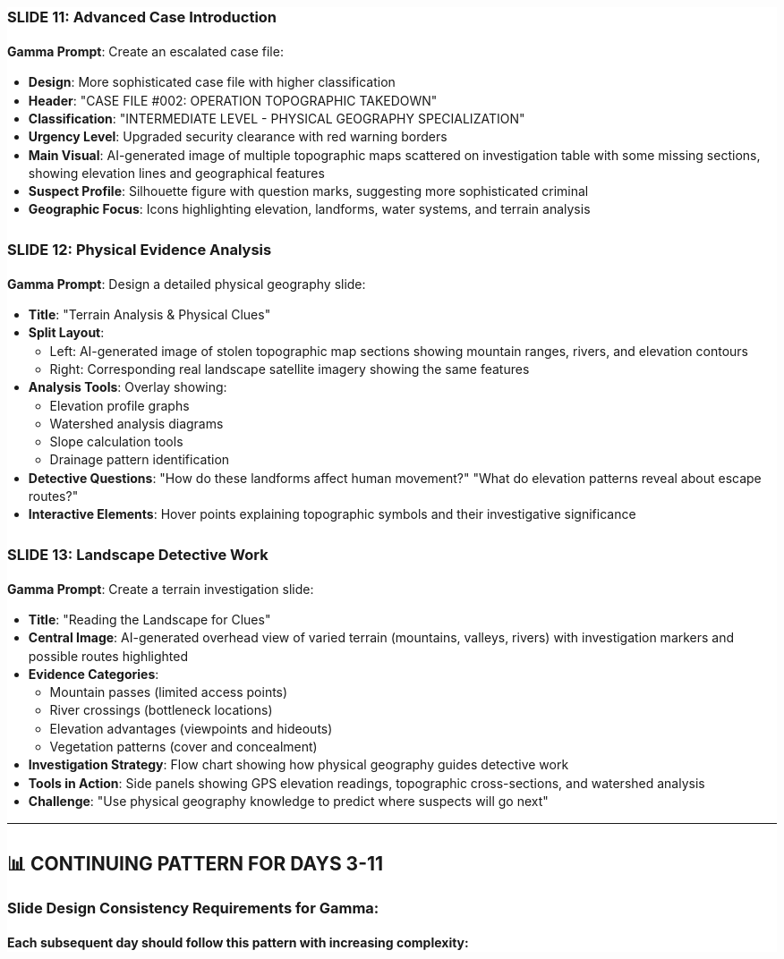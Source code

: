 ### **SLIDE 11: Advanced Case Introduction**
**Gamma Prompt**: Create an escalated case file:
- **Design**: More sophisticated case file with higher classification
- **Header**: "CASE FILE #002: OPERATION TOPOGRAPHIC TAKEDOWN"
- **Classification**: "INTERMEDIATE LEVEL - PHYSICAL GEOGRAPHY SPECIALIZATION"
- **Urgency Level**: Upgraded security clearance with red warning borders
- **Main Visual**: AI-generated image of multiple topographic maps scattered on investigation table with some missing sections, showing elevation lines and geographical features
- **Suspect Profile**: Silhouette figure with question marks, suggesting more sophisticated criminal
- **Geographic Focus**: Icons highlighting elevation, landforms, water systems, and terrain analysis

### **SLIDE 12: Physical Evidence Analysis**
**Gamma Prompt**: Design a detailed physical geography slide:
- **Title**: "Terrain Analysis & Physical Clues"
- **Split Layout**:
  - Left: AI-generated image of stolen topographic map sections showing mountain ranges, rivers, and elevation contours
  - Right: Corresponding real landscape satellite imagery showing the same features
- **Analysis Tools**: Overlay showing:
  - Elevation profile graphs
  - Watershed analysis diagrams
  - Slope calculation tools
  - Drainage pattern identification
- **Detective Questions**: "How do these landforms affect human movement?" "What do elevation patterns reveal about escape routes?"
- **Interactive Elements**: Hover points explaining topographic symbols and their investigative significance

### **SLIDE 13: Landscape Detective Work**
**Gamma Prompt**: Create a terrain investigation slide:
- **Title**: "Reading the Landscape for Clues"
- **Central Image**: AI-generated overhead view of varied terrain (mountains, valleys, rivers) with investigation markers and possible routes highlighted
- **Evidence Categories**:
  - Mountain passes (limited access points)
  - River crossings (bottleneck locations)
  - Elevation advantages (viewpoints and hideouts)
  - Vegetation patterns (cover and concealment)
- **Investigation Strategy**: Flow chart showing how physical geography guides detective work
- **Tools in Action**: Side panels showing GPS elevation readings, topographic cross-sections, and watershed analysis
- **Challenge**: "Use physical geography knowledge to predict where suspects will go next"

---

## 📊 **CONTINUING PATTERN FOR DAYS 3-11**

### **Slide Design Consistency Requirements for Gamma:**
**Each subsequent day should follow this pattern with increasing complexity:**
